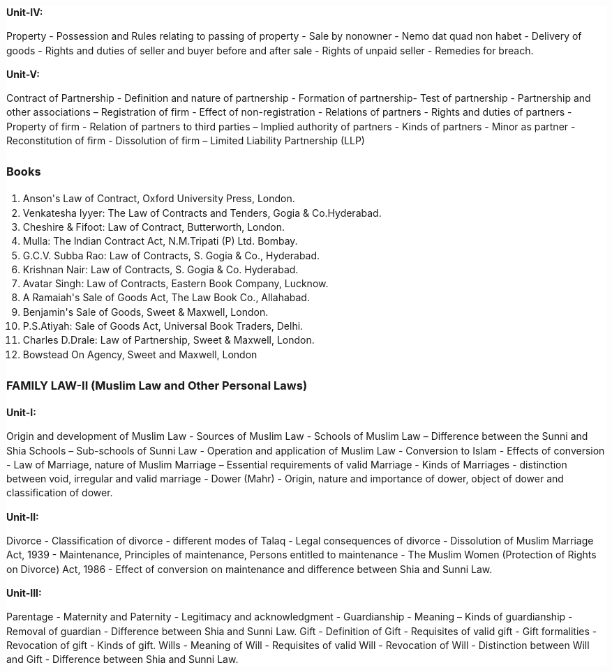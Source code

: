 **Unit-IV:**

Property - Possession and Rules relating to passing of property - Sale by nonowner - Nemo dat quad non habet - Delivery of goods - Rights and duties of seller and buyer before and after sale - Rights of unpaid seller - Remedies for breach.

**Unit-V:**

Contract of Partnership - Definition and nature of partnership - Formation of partnership- Test of partnership - Partnership and other associations – Registration of firm - Effect of non-registration - Relations of partners - Rights and duties of partners - Property of firm - Relation of partners to third parties – Implied authority of partners - Kinds of partners - Minor as partner - Reconstitution of
firm - Dissolution of firm – Limited Liability Partnership (LLP)

### Books

1. Anson's Law of Contract, Oxford University Press, London.
2. Venkatesha Iyyer: The Law of Contracts and Tenders, Gogia & Co.Hyderabad.
3. Cheshire & Fifoot: Law of Contract, Butterworth, London.
4. Mulla: The Indian Contract Act, N.M.Tripati (P) Ltd. Bombay.
5. G.C.V. Subba Rao: Law of Contracts, S. Gogia & Co., Hyderabad.
6. Krishnan Nair: Law of Contracts, S. Gogia & Co. Hyderabad.
7. Avatar Singh: Law of Contracts, Eastern Book Company, Lucknow.
8. A Ramaiah's Sale of Goods Act, The Law Book Co., Allahabad.
9. Benjamin's Sale of Goods, Sweet & Maxwell, London.
10. P.S.Atiyah: Sale of Goods Act, Universal Book Traders, Delhi.
11. Charles D.Drale: Law of Partnership, Sweet & Maxwell, London.
12. Bowstead On Agency, Sweet and Maxwell, London

### FAMILY LAW-II (Muslim Law and Other Personal Laws)

**Unit-I:**

Origin and development of Muslim Law - Sources of Muslim Law - Schools of Muslim Law – Difference between the Sunni and Shia Schools – Sub-schools of Sunni Law - Operation and application of Muslim Law - Conversion to Islam - Effects of conversion - Law of Marriage, nature of Muslim Marriage – Essential requirements of valid Marriage - Kinds of Marriages - distinction between void, irregular and valid marriage - Dower (Mahr) - Origin, nature and importance of
dower, object of dower and classification of dower.

**Unit-II:**

Divorce - Classification of divorce - different modes of Talaq - Legal consequences of divorce - Dissolution of Muslim Marriage Act, 1939 - Maintenance, Principles of maintenance, Persons entitled to maintenance - The Muslim Women (Protection of Rights on Divorce) Act, 1986 - Effect of conversion on maintenance and difference between Shia and Sunni Law.

**Unit-III:**

Parentage - Maternity and Paternity - Legitimacy and acknowledgment - Guardianship - Meaning – Kinds of guardianship - Removal of guardian - Difference between Shia and Sunni Law. Gift - Definition of Gift - Requisites of valid gift - Gift formalities - Revocation of gift - Kinds of gift. Wills - Meaning of Will - Requisites of valid Will - Revocation of Will - Distinction between Will and
Gift - Difference between Shia and Sunni Law.
